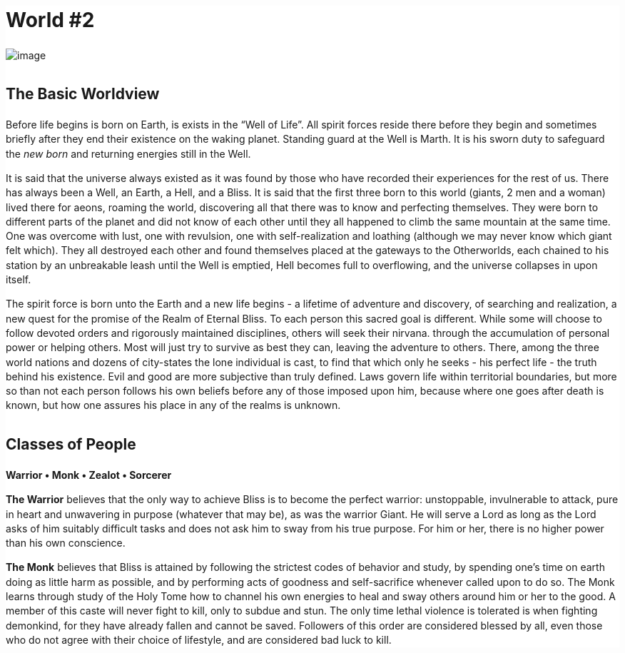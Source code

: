 # World #2

![image](https://github.com/gregofgreg5/dm-private/blob/main/images/aladdin-project-world02.jpg)

## The Basic Worldview

Before life begins is born on Earth, is exists in the “Well of Life”. All spirit forces reside there before they begin and sometimes briefly after they end their existence on the waking planet. Standing guard at the Well is Marth. It is his sworn duty to safeguard the *new born* and returning energies still in the Well.

It is said that the universe always existed as it was found by those who have recorded their experiences for the rest of us. There has always been a Well, an Earth, a Hell, and a Bliss. It is said that the first three born to this world (giants, 2 men and a woman) lived there for aeons, roaming the world, discovering all that there was to know and perfecting themselves. They were born to different parts of the planet and did not know of each other until they all happened to climb the same mountain at the same time. One was overcome with lust, one with revulsion, one with self-realization and loathing (although we may never know which giant felt which). They all destroyed each other and found themselves placed at the gateways to the Otherworlds, each chained to his station by an unbreakable leash until the Well is emptied, Hell becomes full to overflowing, and the universe collapses in upon itself.

The spirit force is born unto the Earth and a new life begins - a lifetime of adventure and discovery, of searching and realization, a new quest for the promise of the Realm of Eternal Bliss. To each person this sacred goal is different. While some will choose to follow devoted orders and rigorously maintained disciplines, others will seek their nirvana. through the accumulation of personal power or helping others. Most will just try to survive as best they can, leaving the adventure to others.
There, among the three world nations and dozens of city-states the lone individual is cast, to find that which only he seeks - his perfect life - the truth behind his existence. Evil and good are more subjective than truly defined. Laws govern life within territorial boundaries, but more so than not each person follows his own beliefs before any of those imposed upon him, because where one goes after death is known, but how one assures his place in any of the realms is unknown.

## Classes of People

**Warrior • Monk • Zealot • Sorcerer**

**The Warrior** believes that the only way to achieve Bliss is to become the perfect warrior: unstoppable, invulnerable to attack, pure in heart and unwavering in purpose (whatever that may be), as was the warrior Giant. He will serve a Lord as long as the Lord asks of him suitably difficult tasks and does not ask him to sway from his true purpose. For him or her, there is no higher power than his own conscience.

**The Monk** believes that Bliss is attained by following the strictest codes of behavior and study, by spending one’s time on earth doing as little harm as possible, and by performing acts of goodness and self-sacrifice whenever called upon to do so. The Monk learns through study of the Holy Tome how to channel his own energies to heal and sway others around him or her to the good. A member of this caste will never fight to kill, only to subdue and stun. The only time lethal violence is tolerated is when fighting demonkind, for they have already fallen and cannot be saved. Followers of this order are considered blessed by all, even those who do not agree with their choice of lifestyle, and are considered bad luck to kill.
